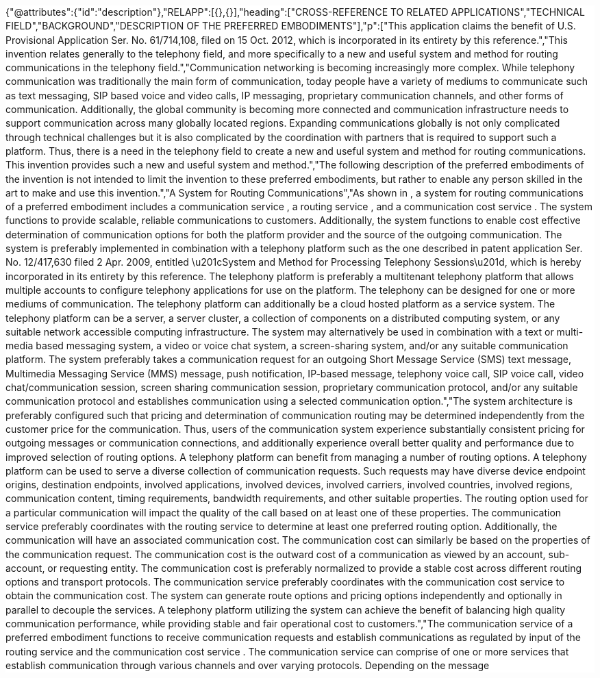{"@attributes":{"id":"description"},"RELAPP":[{},{}],"heading":["CROSS-REFERENCE TO RELATED APPLICATIONS","TECHNICAL FIELD","BACKGROUND","DESCRIPTION OF THE PREFERRED EMBODIMENTS"],"p":["This application claims the benefit of U.S. Provisional Application Ser. No. 61\/714,108, filed on 15 Oct. 2012, which is incorporated in its entirety by this reference.","This invention relates generally to the telephony field, and more specifically to a new and useful system and method for routing communications in the telephony field.","Communication networking is becoming increasingly more complex. While telephony communication was traditionally the main form of communication, today people have a variety of mediums to communicate such as text messaging, SIP based voice and video calls, IP messaging, proprietary communication channels, and other forms of communication. Additionally, the global community is becoming more connected and communication infrastructure needs to support communication across many globally located regions. Expanding communications globally is not only complicated through technical challenges but it is also complicated by the coordination with partners that is required to support such a platform. Thus, there is a need in the telephony field to create a new and useful system and method for routing communications. This invention provides such a new and useful system and method.","The following description of the preferred embodiments of the invention is not intended to limit the invention to these preferred embodiments, but rather to enable any person skilled in the art to make and use this invention.","A System for Routing Communications","As shown in , a system for routing communications of a preferred embodiment includes a communication service , a routing service , and a communication cost service . The system functions to provide scalable, reliable communications to customers. Additionally, the system functions to enable cost effective determination of communication options for both the platform provider and the source of the outgoing communication. The system is preferably implemented in combination with a telephony platform such as the one described in patent application Ser. No. 12\/417,630 filed 2 Apr. 2009, entitled \u201cSystem and Method for Processing Telephony Sessions\u201d, which is hereby incorporated in its entirety by this reference. The telephony platform is preferably a multitenant telephony platform that allows multiple accounts to configure telephony applications for use on the platform. The telephony can be designed for one or more mediums of communication. The telephony platform can additionally be a cloud hosted platform as a service system. The telephony platform can be a server, a server cluster, a collection of components on a distributed computing system, or any suitable network accessible computing infrastructure. The system may alternatively be used in combination with a text or multi-media based messaging system, a video or voice chat system, a screen-sharing system, and\/or any suitable communication platform. The system preferably takes a communication request for an outgoing Short Message Service (SMS) text message, Multimedia Messaging Service (MMS) message, push notification, IP-based message, telephony voice call, SIP voice call, video chat\/communication session, screen sharing communication session, proprietary communication protocol, and\/or any suitable communication protocol and establishes communication using a selected communication option.","The system architecture is preferably configured such that pricing and determination of communication routing may be determined independently from the customer price for the communication. Thus, users of the communication system experience substantially consistent pricing for outgoing messages or communication connections, and additionally experience overall better quality and performance due to improved selection of routing options. A telephony platform can benefit from managing a number of routing options. A telephony platform can be used to serve a diverse collection of communication requests. Such requests may have diverse device endpoint origins, destination endpoints, involved applications, involved devices, involved carriers, involved countries, involved regions, communication content, timing requirements, bandwidth requirements, and other suitable properties. The routing option used for a particular communication will impact the quality of the call based on at least one of these properties. The communication service  preferably coordinates with the routing service  to determine at least one preferred routing option. Additionally, the communication will have an associated communication cost. The communication cost can similarly be based on the properties of the communication request. The communication cost is the outward cost of a communication as viewed by an account, sub-account, or requesting entity. The communication cost is preferably normalized to provide a stable cost across different routing options and transport protocols. The communication service  preferably coordinates with the communication cost service  to obtain the communication cost. The system can generate route options and pricing options independently and optionally in parallel to decouple the services. A telephony platform utilizing the system can achieve the benefit of balancing high quality communication performance, while providing stable and fair operational cost to customers.","The communication service  of a preferred embodiment functions to receive communication requests and establish communications as regulated by input of the routing service  and the communication cost service . The communication service  can comprise of one or more services that establish communication through various channels and over varying protocols. Depending on the message